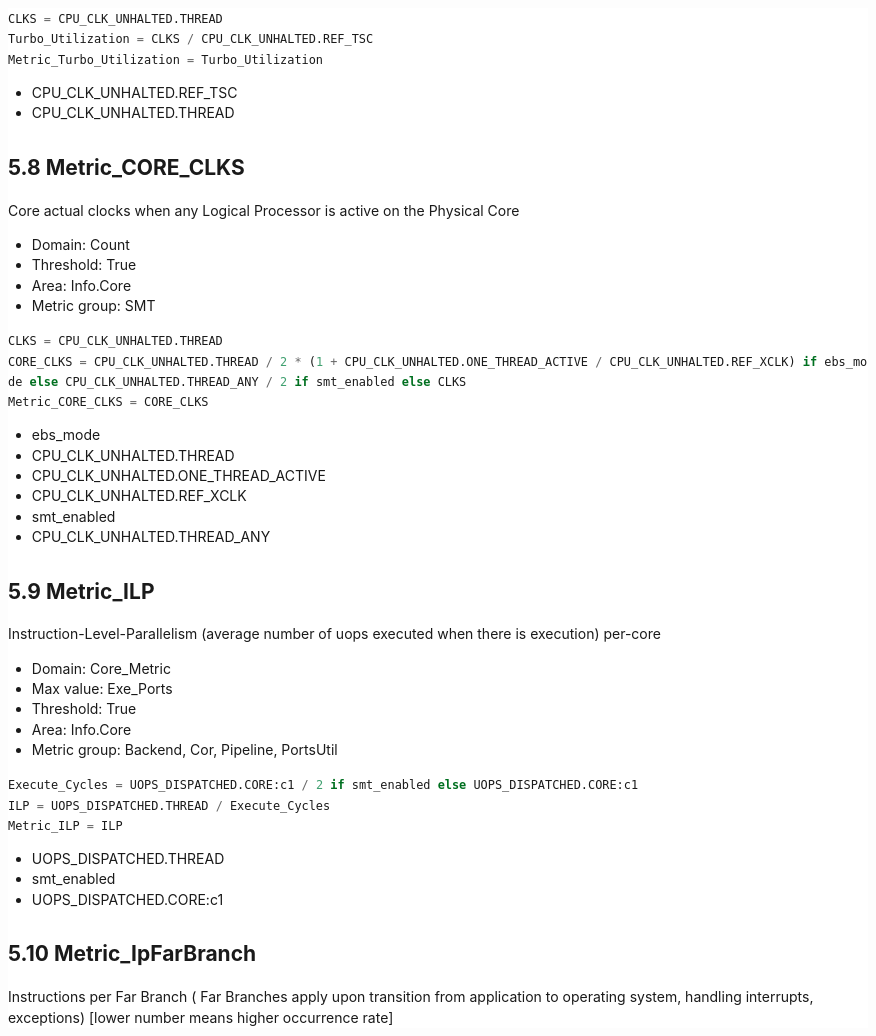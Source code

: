 ```python
CLKS = CPU_CLK_UNHALTED.THREAD
Turbo_Utilization = CLKS / CPU_CLK_UNHALTED.REF_TSC
Metric_Turbo_Utilization = Turbo_Utilization
```

- CPU_CLK_UNHALTED.REF_TSC
- CPU_CLK_UNHALTED.THREAD

## 5.8 <a id="metric_core_clks">Metric_CORE_CLKS</a>

Core actual clocks when any Logical Processor is active on the Physical Core

- Domain: Count
- Threshold: True
- Area: Info.Core
- Metric group: SMT

```python
CLKS = CPU_CLK_UNHALTED.THREAD
CORE_CLKS = CPU_CLK_UNHALTED.THREAD / 2 * (1 + CPU_CLK_UNHALTED.ONE_THREAD_ACTIVE / CPU_CLK_UNHALTED.REF_XCLK) if ebs_mode else CPU_CLK_UNHALTED.THREAD_ANY / 2 if smt_enabled else CLKS
Metric_CORE_CLKS = CORE_CLKS
```

- ebs_mode
- CPU_CLK_UNHALTED.THREAD
- CPU_CLK_UNHALTED.ONE_THREAD_ACTIVE
- CPU_CLK_UNHALTED.REF_XCLK
- smt_enabled
- CPU_CLK_UNHALTED.THREAD_ANY

## 5.9 <a id="metric_ilp">Metric_ILP</a>

Instruction-Level-Parallelism (average number of uops executed when there is execution) per-core

- Domain: Core_Metric
- Max value: Exe_Ports
- Threshold: True
- Area: Info.Core
- Metric group: Backend, Cor, Pipeline, PortsUtil

```python
Execute_Cycles = UOPS_DISPATCHED.CORE:c1 / 2 if smt_enabled else UOPS_DISPATCHED.CORE:c1
ILP = UOPS_DISPATCHED.THREAD / Execute_Cycles
Metric_ILP = ILP
```

- UOPS_DISPATCHED.THREAD
- smt_enabled
- UOPS_DISPATCHED.CORE:c1

## 5.10 <a id="metric_ipfarbranch">Metric_IpFarBranch</a>

Instructions per Far Branch ( Far Branches apply upon transition from application to operating system, handling interrupts, exceptions) [lower number means higher occurrence rate]
